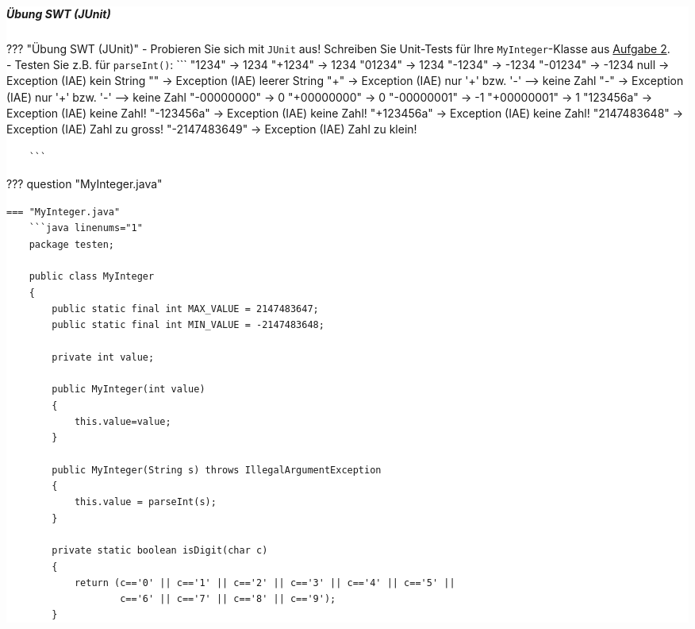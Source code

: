 
##### Übung SWT (JUnit)

??? "Übung SWT (JUnit)"
	- Probieren Sie sich mit `JUnit` aus! Schreiben Sie Unit-Tests für Ihre `MyInteger`-Klasse aus [Aufgabe 2](../aufgaben/#aufgabe-2-myinteger).  
	- Testen Sie z.B. für `parseInt()`:
		```
			"1234" 			-> 1234
			"+1234"  		-> 1234
			"01234"  		-> 1234
			"-1234" 		-> -1234
			"-01234"  		-> -1234
			null			-> Exception (IAE) kein String
			""				-> Exception (IAE) leerer String
			"+"				-> Exception (IAE) nur '+' bzw. '-' --> keine Zahl
			"-"				-> Exception (IAE) nur '+' bzw. '-' --> keine Zahl
			"-00000000"		-> 0
			"+00000000"		-> 0
			"-00000001"		-> -1
			"+00000001"		->	1
			"123456a"		-> Exception (IAE) keine Zahl!
			"-123456a"		-> Exception (IAE) keine Zahl!
			"+123456a"		-> Exception (IAE) keine Zahl!
			"2147483648"	-> Exception (IAE) Zahl zu gross!
			"-2147483649"	-> Exception (IAE) Zahl zu klein!

		```


??? question "MyInteger.java"
	
	=== "MyInteger.java"
		```java linenums="1"
		package testen;

		public class MyInteger
		{
			public static final int MAX_VALUE = 2147483647;
			public static final int MIN_VALUE = -2147483648;

			private int value;

			public MyInteger(int value)
			{
				this.value=value;
			}

			public MyInteger(String s) throws IllegalArgumentException
			{
				this.value = parseInt(s);
			}

			private static boolean isDigit(char c)
			{
				return (c=='0' || c=='1' || c=='2' || c=='3' || c=='4' || c=='5' ||
						c=='6' || c=='7' || c=='8' || c=='9');
			}
